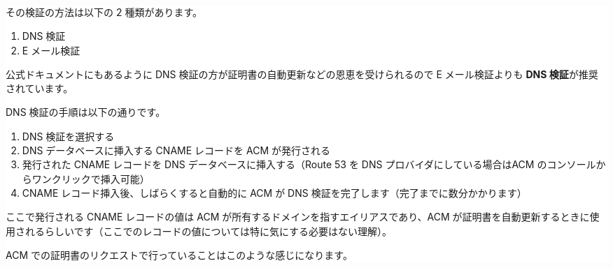 その検証の方法は以下の 2 種類があります。

1. DNS 検証
2. E メール検証

公式ドキュメントにもあるように DNS 検証の方が証明書の自動更新などの恩恵を受けられるので E メール検証よりも **DNS 検証**が推奨されています。

DNS 検証の手順は以下の通りです。

1. DNS 検証を選択する
2. DNS データベースに挿入する CNAME レコードを ACM が発行される
3. 発行された CNAME レコードを DNS データベースに挿入する（Route 53 を DNS プロバイダにしている場合はACM のコンソールからワンクリックで挿入可能）
4. CNAME レコード挿入後、しばらくすると自動的に ACM が DNS 検証を完了します（完了までに数分かかります）

ここで発行される CNAME レコードの値は ACM が所有するドメインを指すエイリアスであり、ACM が証明書を自動更新するときに使用されるらしいです（ここでのレコードの値については特に気にする必要はない理解）。

ACM での証明書のリクエストで行っていることはこのような感じになります。

